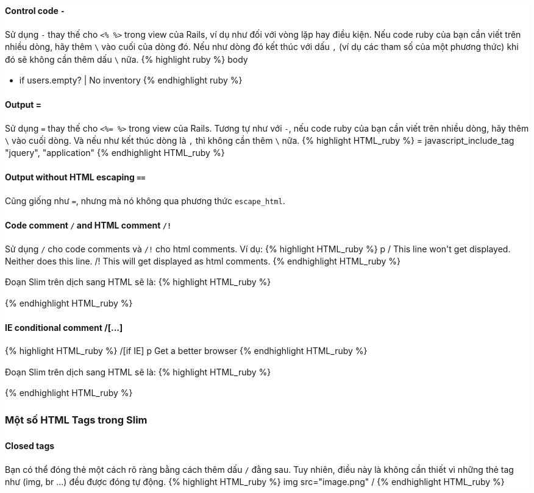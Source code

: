 #### Control code `-`
Sử dụng `-` thay thế cho `<% %>` trong view của Rails, ví dụ như đối với vòng lặp hay điều kiện. Nếu code ruby của bạn cần viết trên nhiều dòng, hãy thêm `\` vào cuối của dòng đó. Nếu như dòng đó kết thúc với dấu `,` (ví dụ các tham số của một phương thức) khi đó sẽ không cần thêm dấu `\` nữa.
{% highlight ruby %}
body
  - if users.empty?
    | No inventory
{% endhighlight ruby %}

#### Output  =
Sử dụng `=` thay thế cho `<%= %>` trong view của Rails. Tương tự như với `-`, nếu code ruby của bạn cần viết trên nhiều dòng, hãy thêm `\` vào cuối dòng. Và nếu như kết thúc dòng là `,` thì không cần thêm `\` nữa.
{% highlight HTML_ruby %}
= javascript_include_tag \
   "jquery",
   "application"
{% endhighlight HTML_ruby %}

#### Output without HTML escaping `==`
Cũng giống như `=`, nhưng mà nó không qua phương thức `escape_html`.

#### Code comment `/` and HTML comment `/!`
Sử dụng `/` cho code comments và `/!` cho html comments. Ví dụ:
{% highlight HTML_ruby %}
p
  / This line won't get displayed.
    Neither does this line.
  /! This will get displayed as html comments.
{% endhighlight HTML_ruby %}

Đoạn Slim trên dịch sang HTML sẽ là:
{% highlight HTML_ruby %}
<p></p>
{% endhighlight HTML_ruby %}

#### IE conditional comment  /[...]
{% highlight HTML_ruby %}
/[if IE]
     p Get a better browser
{% endhighlight HTML_ruby %}

Đoạn Slim trên dịch sang HTML sẽ là:
{% highlight HTML_ruby %}

{% endhighlight HTML_ruby %}

### Một số HTML Tags trong Slim
#### Closed tags
Bạn có thể đóng thẻ một cách rõ ràng bằng cách thêm dấu `/` đằng sau. Tuy nhiên, điều này là không cần thiết vì những thẻ tag như (img, br ...) đều được đóng tự động.
{% highlight HTML_ruby %}
img src="image.png" /
{% endhighlight HTML_ruby %}
